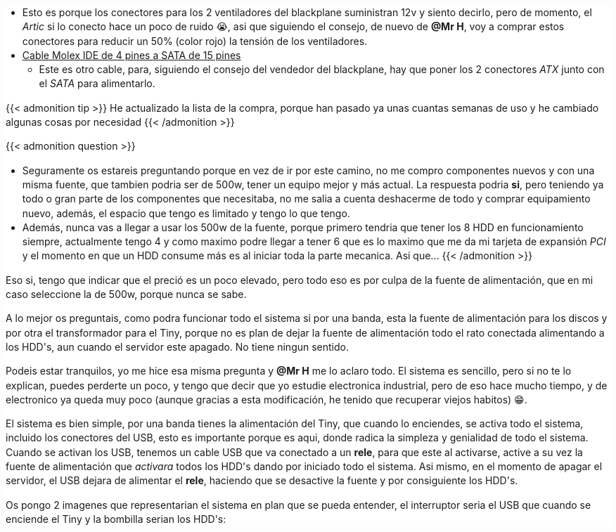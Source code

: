   - Esto es porque los conectores para los 2 ventiladores del blackplane suministran 12v y siento decirlo, pero de momento, el *Artic* si lo conecto hace un poco de ruido 😭, asi que siguiendo el consejo, de nuevo de **@Mr H**, voy a comprar estos conectores para reducir un 50% (color rojo) la tensión de los ventiladores.
- [Cable Molex IDE de 4 pines a SATA de 15 pines](https://es.aliexpress.com/item/1005008654185241.html)
  - Este es otro cable, para, siguiendo el consejo del vendedor del blackplane, hay que poner los 2 conectores *ATX* junto con el *SATA* para alimentarlo.
  
{{< admonition tip >}}
He actualizado la lista de la compra, porque han pasado ya unas cuantas semanas de uso y he cambiado algunas cosas por necesidad
{{< /admonition >}}

{{< admonition question >}}
- Seguramente os estareis preguntando porque en vez de ir por este camino, no me compro componentes nuevos y con una misma fuente, que tambien podria ser de 500w, tener un equipo mejor y más actual. La respuesta podria **si**, pero teniendo ya todo o gran parte de los componentes que necesitaba, no me salia a cuenta deshacerme de todo y comprar equipamiento nuevo, además, el espacio que tengo es limitado y tengo lo que tengo. 
- Además, nunca vas a llegar a usar los 500w de la fuente, porque primero tendria que tener los 8 HDD en funcionamiento siempre, actualmente tengo 4 y como maximo podre llegar a tener 6 que es lo maximo que me da mi tarjeta de expansión *PCI* y el momento en que un HDD consume más es al iniciar toda la parte mecanica. Asi que...
{{< /admonition >}}

Eso si, tengo que indicar que el preció es un poco elevado, pero todo eso es por culpa de la fuente de alimentación, que en mi caso seleccione la de 500w, porque nunca se sabe.

A lo mejor os preguntais, como podra funcionar todo el sistema si por una banda, esta la fuente de alimentación para los discos y por otra el transformador para el Tiny, porque no es plan de dejar la fuente de alimentación todo el rato conectada alimentando a los HDD's, aun cuando el servidor este apagado. No tiene ningun sentido.

Podeis estar tranquilos, yo me hice esa misma pregunta y **@Mr H** me lo aclaro todo. El sistema es sencillo, pero si no te lo explican, puedes perderte un poco, y tengo que decir que yo estudie electronica industrial, pero de eso hace mucho tiempo, y de electronico ya queda muy poco (aunque gracias a esta modificación, he tenido que recuperar viejos habitos) 😁. 

El sistema es bien simple, por una banda tienes la alimentación del Tiny, que cuando lo enciendes, se activa todo el sistema, incluido los conectores del USB, esto es importante porque es aqui, donde radica la simpleza y genialidad de todo el sistema. Cuando se activan los USB, tenemos un cable USB que va conectado a un **rele**, para que este al activarse, active a su vez la fuente de alimentación que *activara* todos los HDD's dando por iniciado todo el sistema. Asi mismo, en el momento de apagar el servidor, el USB dejara de alimentar el **rele**, haciendo que se desactive la fuente y por consiguiente los HDD's. 

Os pongo 2 imagenes que representarian el sistema en plan que se pueda entender, el interruptor seria el USB que cuando se enciende el Tiny y la bombilla serian los HDD's:
